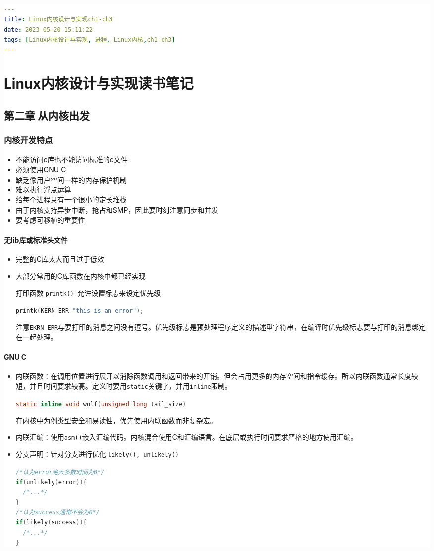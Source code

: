 ```yaml
---
title: Linux内核设计与实现ch1-ch3
date: 2023-05-20 15:11:22
tags: [Linux内核设计与实现, 进程, Linux内核,ch1-ch3]
---
```


# Linux内核设计与实现读书笔记

##  第二章 从内核出发

### 内核开发特点

+ 不能访问c库也不能访问标准的c文件
+ 必须使用GNU C
+ 缺乏像用户空间一样的内存保护机制
+ 难以执行浮点运算
+ 给每个进程只有一个很小的定长堆栈
+ 由于内核支持异步中断，抢占和SMP，因此要时刻注意同步和并发
+ 要考虑可移植的重要性



#### 无lib库或标准头文件

+ 完整的C库太大而且过于低效

+ 大部分常用的C库函数在内核中都已经实现

  打印函数 `printk() `允许设置标志来设定优先级

  ```c
  printk(KERN_ERR "this is an error");
  ```

  注意`EKRN_ERR`与要打印的消息之间没有逗号。优先级标志是预处理程序定义的描述型字符串，在编译时优先级标志要与打印的消息绑定在一起处理。

#### GNU C

+ 内联函数：在调用位置进行展开以消除函数调用和返回带来的开销。但会占用更多的内存空间和指令缓存。所以内联函数通常长度较短，并且时间要求较高。定义时要用`static`关键字，并用`inline`限制。

  ```c
  static inline void wolf(unsigned long tail_size)
  ```

  在内核中为例类型安全和易读性，优先使用内联函数而非复杂宏。

+ 内联汇编：使用`asm()`嵌入汇编代码。内核混合使用C和汇编语言。在底层或执行时间要求严格的地方使用汇编。

+ 分支声明：针对分支进行优化  `likely(), unlikely()`

  ```c
  /*认为error绝大多数时间为0*/
  if(unlikely(error)){
  	/*...*/
  }
  /*认为success通常不会为0*/
  if(likely(success)){
  	/*...*/
  }
  ```
